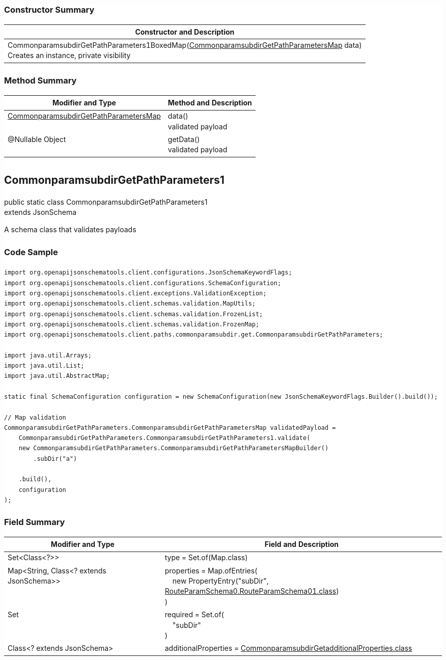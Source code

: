 ### Constructor Summary
| Constructor and Description |
| --------------------------- |
| CommonparamsubdirGetPathParameters1BoxedMap([CommonparamsubdirGetPathParametersMap](#commonparamsubdirgetpathparametersmap) data)<br>Creates an instance, private visibility |

### Method Summary
| Modifier and Type | Method and Description |
| ----------------- | ---------------------- |
| [CommonparamsubdirGetPathParametersMap](#commonparamsubdirgetpathparametersmap) | data()<br>validated payload |
| @Nullable Object | getData()<br>validated payload |

## CommonparamsubdirGetPathParameters1
public static class CommonparamsubdirGetPathParameters1<br>
extends JsonSchema

A schema class that validates payloads

### Code Sample
```
import org.openapijsonschematools.client.configurations.JsonSchemaKeywordFlags;
import org.openapijsonschematools.client.configurations.SchemaConfiguration;
import org.openapijsonschematools.client.exceptions.ValidationException;
import org.openapijsonschematools.client.schemas.validation.MapUtils;
import org.openapijsonschematools.client.schemas.validation.FrozenList;
import org.openapijsonschematools.client.schemas.validation.FrozenMap;
import org.openapijsonschematools.client.paths.commonparamsubdir.get.CommonparamsubdirGetPathParameters;

import java.util.Arrays;
import java.util.List;
import java.util.AbstractMap;

static final SchemaConfiguration configuration = new SchemaConfiguration(new JsonSchemaKeywordFlags.Builder().build());

// Map validation
CommonparamsubdirGetPathParameters.CommonparamsubdirGetPathParametersMap validatedPayload =
    CommonparamsubdirGetPathParameters.CommonparamsubdirGetPathParameters1.validate(
    new CommonparamsubdirGetPathParameters.CommonparamsubdirGetPathParametersMapBuilder()
        .subDir("a")

    .build(),
    configuration
);
```

### Field Summary
| Modifier and Type | Field and Description |
| ----------------- | ---------------------- |
| Set<Class<?>> | type = Set.of(Map.class) |
| Map<String, Class<? extends JsonSchema>> | properties = Map.ofEntries(<br>&nbsp;&nbsp;&nbsp;&nbsp;new PropertyEntry("subDir", [RouteParamSchema0.RouteParamSchema01.class](../../../paths/commonparamsubdir/parameters/routeparameter0/RouteParamSchema0.md#routeparamschema01))<br>)<br> |
| Set<String> | required = Set.of(<br>&nbsp;&nbsp;&nbsp;&nbsp;"subDir"<br>)<br> |
| Class<? extends JsonSchema> | additionalProperties = [CommonparamsubdirGetadditionalProperties.class](#commonparamsubdirgetadditionalproperties) |
